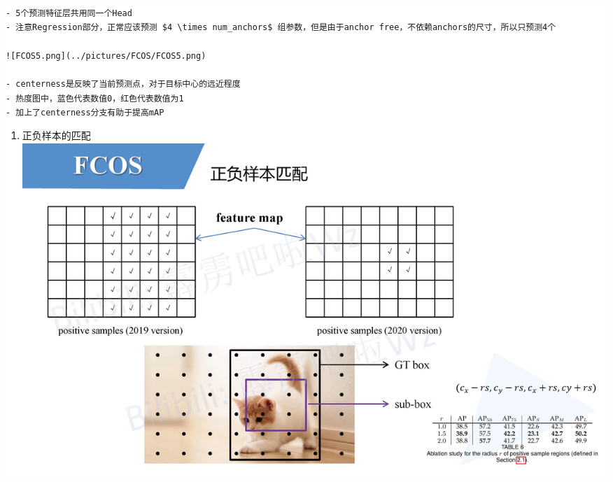     - 5个预测特征层共用同一个Head
    - 注意Regression部分，正常应该预测 $4 \times num_anchors$ 组参数，但是由于anchor free，不依赖anchors的尺寸，所以只预测4个

    ![FCOS5.png](../pictures/FCOS/FCOS5.png)

    - centerness是反映了当前预测点，对于目标中心的远近程度
    - 热度图中，蓝色代表数值0，红色代表数值为1
    - 加上了centerness分支有助于提高mAP

1. 正负样本的匹配
    ![FCOS6.png](../pictures/FCOS/FCOS6.png)
